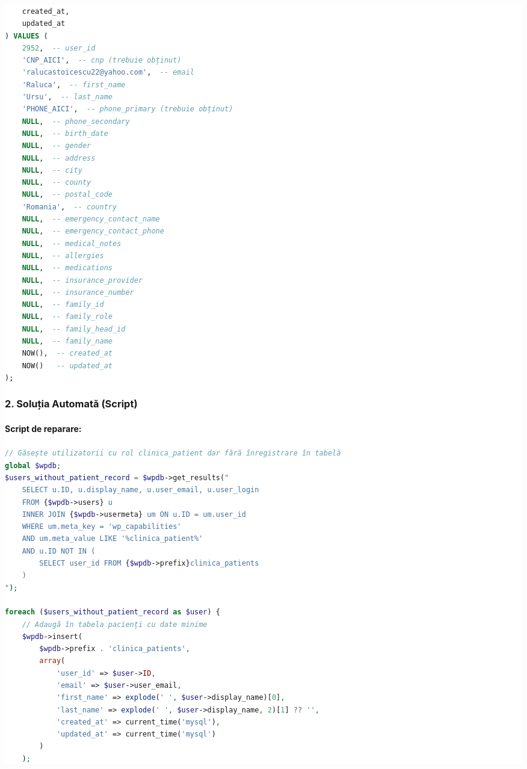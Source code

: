 ```sql
    created_at, 
    updated_at
) VALUES (
    2952,  -- user_id
    'CNP_AICI',  -- cnp (trebuie obținut)
    'ralucastoicescu22@yahoo.com',  -- email
    'Raluca',  -- first_name
    'Ursu',  -- last_name
    'PHONE_AICI',  -- phone_primary (trebuie obținut)
    NULL,  -- phone_secondary
    NULL,  -- birth_date
    NULL,  -- gender
    NULL,  -- address
    NULL,  -- city
    NULL,  -- county
    NULL,  -- postal_code
    'Romania',  -- country
    NULL,  -- emergency_contact_name
    NULL,  -- emergency_contact_phone
    NULL,  -- medical_notes
    NULL,  -- allergies
    NULL,  -- medications
    NULL,  -- insurance_provider
    NULL,  -- insurance_number
    NULL,  -- family_id
    NULL,  -- family_role
    NULL,  -- family_head_id
    NULL,  -- family_name
    NOW(),  -- created_at
    NOW()   -- updated_at
);
```

### **2. Soluția Automată (Script)**

#### **Script de reparare:**
```php
// Găsește utilizatorii cu rol clinica_patient dar fără înregistrare în tabelă
global $wpdb;
$users_without_patient_record = $wpdb->get_results("
    SELECT u.ID, u.display_name, u.user_email, u.user_login
    FROM {$wpdb->users} u
    INNER JOIN {$wpdb->usermeta} um ON u.ID = um.user_id
    WHERE um.meta_key = 'wp_capabilities'
    AND um.meta_value LIKE '%clinica_patient%'
    AND u.ID NOT IN (
        SELECT user_id FROM {$wpdb->prefix}clinica_patients
    )
");

foreach ($users_without_patient_record as $user) {
    // Adaugă în tabela pacienți cu date minime
    $wpdb->insert(
        $wpdb->prefix . 'clinica_patients',
        array(
            'user_id' => $user->ID,
            'email' => $user->user_email,
            'first_name' => explode(' ', $user->display_name)[0],
            'last_name' => explode(' ', $user->display_name, 2)[1] ?? '',
            'created_at' => current_time('mysql'),
            'updated_at' => current_time('mysql')
        )
    );
```